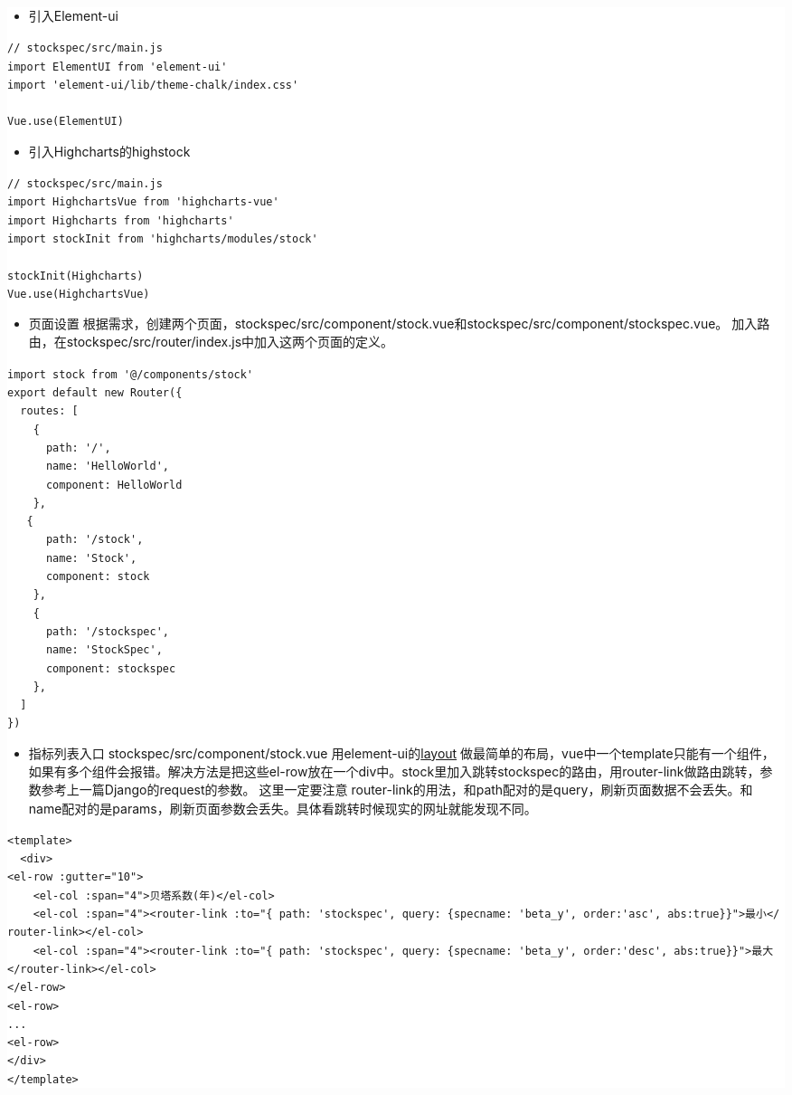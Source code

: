 - 引入Element-ui
```
// stockspec/src/main.js
import ElementUI from 'element-ui'
import 'element-ui/lib/theme-chalk/index.css'

Vue.use(ElementUI)
```

- 引入Highcharts的highstock
```
// stockspec/src/main.js
import HighchartsVue from 'highcharts-vue'
import Highcharts from 'highcharts'
import stockInit from 'highcharts/modules/stock'

stockInit(Highcharts)
Vue.use(HighchartsVue)
```
- 页面设置
根据需求，创建两个页面，stockspec/src/component/stock.vue和stockspec/src/component/stockspec.vue。
加入路由，在stockspec/src/router/index.js中加入这两个页面的定义。
```
import stock from '@/components/stock'
export default new Router({
  routes: [
    {
      path: '/',
      name: 'HelloWorld',
      component: HelloWorld
    },
   {
      path: '/stock',
      name: 'Stock',
      component: stock
    },
    {
      path: '/stockspec',
      name: 'StockSpec',
      component: stockspec
    },
  ]
})
```
- 指标列表入口
stockspec/src/component/stock.vue
用element-ui的[layout](https://element.eleme.cn/#/zh-CN/component/layout) 做最简单的布局，vue中一个template只能有一个组件，如果有多个组件会报错。解决方法是把这些el-row放在一个div中。stock里加入跳转stockspec的路由，用router-link做路由跳转，参数参考上一篇Django的request的参数。
这里一定要注意 router-link的用法，和path配对的是query，刷新页面数据不会丢失。和name配对的是params，刷新页面参数会丢失。具体看跳转时候现实的网址就能发现不同。
```
<template>
  <div>
<el-row :gutter="10">
    <el-col :span="4">贝塔系数(年)</el-col>
    <el-col :span="4"><router-link :to="{ path: 'stockspec', query: {specname: 'beta_y', order:'asc', abs:true}}">最小</router-link></el-col>
    <el-col :span="4"><router-link :to="{ path: 'stockspec', query: {specname: 'beta_y', order:'desc', abs:true}}">最大</router-link></el-col>
</el-row>
<el-row>
...
<el-row>
</div>
</template>
```